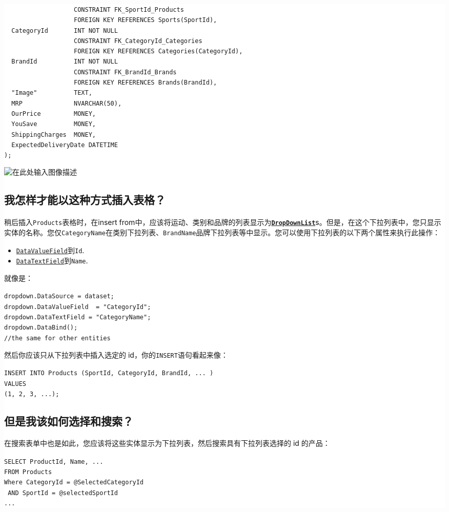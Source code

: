 ```
                   CONSTRAINT FK_SportId_Products 
                   FOREIGN KEY REFERENCES Sports(SportId),
  CategoryId       INT NOT NULL 
                   CONSTRAINT FK_CategoryId_Categories 
                   FOREIGN KEY REFERENCES Categories(CategoryId),
  BrandId          INT NOT NULL 
                   CONSTRAINT FK_BrandId_Brands 
                   FOREIGN KEY REFERENCES Brands(BrandId),
  "Image"          TEXT,
  MRP              NVARCHAR(50),
  OurPrice         MONEY,
  YouSave          MONEY,
  ShippingCharges  MONEY,
  ExpectedDeliveryDate DATETIME
); 
```

![在此处输入图像描述](../Images/bf84756cc80291bea0cad5ac3a899bc1.png)

## 我怎样才能以这种方式插入表格？

稍后插入`Products`表格时，在insert from中，应该将运动、类别和品牌的列表显示为[**`DropDownList`**](http://msdn.microsoft.com/en-us/library/system.web.ui.webcontrols.dropdownlist.aspx)s。但是，在这个下拉列表中，您只显示实体的名称。您仅`CategoryName`在类别下拉列表、`BrandName`品牌下拉列表等中显示。您可以使用下拉列表的以下两个属性来执行此操作：

*   [`DataValueField`](http://msdn.microsoft.com/en-us/library/system.web.ui.webcontrols.listcontrol.datavaluefield.aspx)到`Id`.
*   [`DataTextField`](http://msdn.microsoft.com/en-us/library/system.web.ui.webcontrols.listcontrol.datatextfield.aspx)到`Name`.

就像是：

```
dropdown.DataSource = dataset;
dropdown.DataValueField  = "CategoryId";
dropdown.DataTextField = "CategoryName";
dropdown.DataBind();
//the same for other entities 
```

然后你应该只从下拉列表中插入选定的 id，你的`INSERT`语句看起来像：

```
INSERT INTO Products (SportId, CategoryId, BrandId, ... )
VALUES
(1, 2, 3, ...); 
```

## 但是我该如何选择和搜索？

在搜索表单中也是如此，您应该将这些实体显示为下拉列表，然后搜索具有下拉列表选择的 id 的产品：

```
SELECT ProductId, Name, ...
FROM Products
Where CategoryId = @SelectedCategoryId
 AND SportId = @selectedSportId
... 
```
